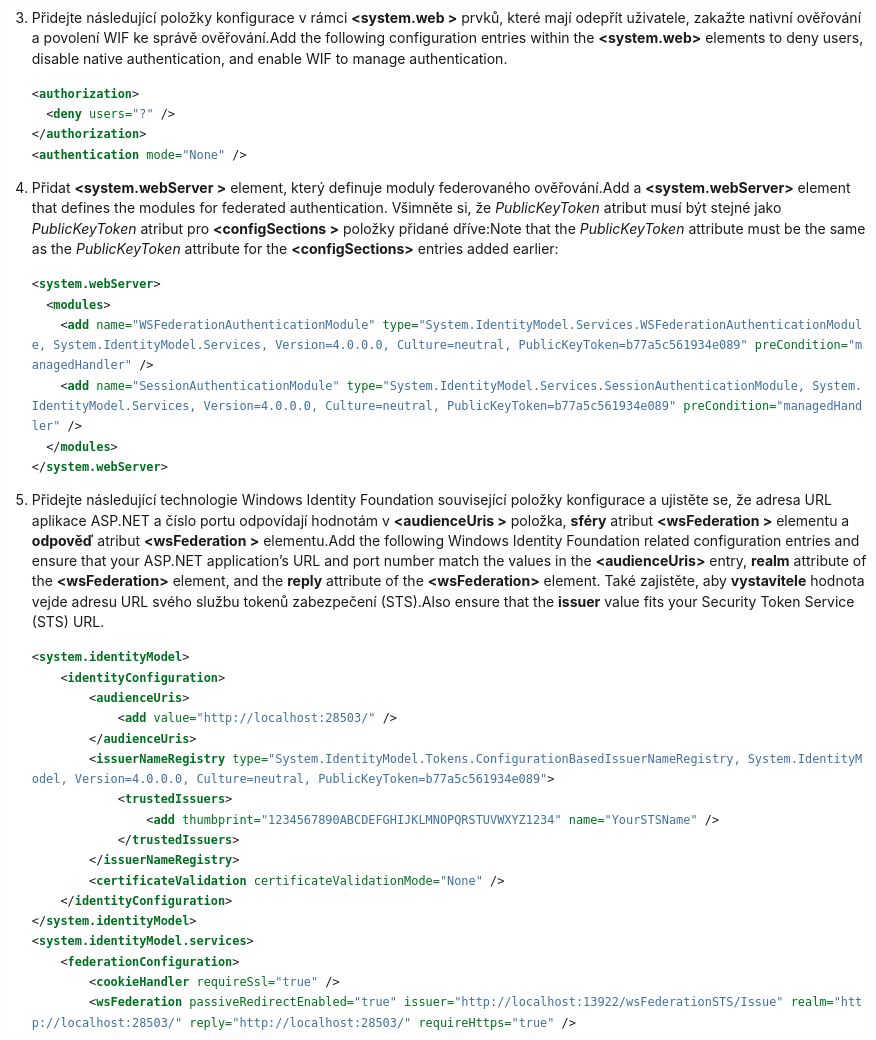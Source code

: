 3.  <span data-ttu-id="1ee42-134">Přidejte následující položky konfigurace v rámci  **\<system.web >** prvků, které mají odepřít uživatele, zakažte nativní ověřování a povolení WIF ke správě ověřování.</span><span class="sxs-lookup"><span data-stu-id="1ee42-134">Add the following configuration entries within the **\<system.web>** elements to deny users, disable native authentication, and enable WIF to manage authentication.</span></span>  
  
    ```xml  
    <authorization>  
      <deny users="?" />  
    </authorization>  
    <authentication mode="None" />  
    ```  
  
4.  <span data-ttu-id="1ee42-135">Přidat  **\<system.webServer >** element, který definuje moduly federovaného ověřování.</span><span class="sxs-lookup"><span data-stu-id="1ee42-135">Add a **\<system.webServer>** element that defines the modules for federated authentication.</span></span> <span data-ttu-id="1ee42-136">Všimněte si, že *PublicKeyToken* atribut musí být stejné jako *PublicKeyToken* atribut pro  **\<configSections >** položky přidané dříve:</span><span class="sxs-lookup"><span data-stu-id="1ee42-136">Note that the *PublicKeyToken* attribute must be the same as the *PublicKeyToken* attribute for the **\<configSections>** entries added earlier:</span></span>  
  
    ```xml  
    <system.webServer>  
      <modules>  
        <add name="WSFederationAuthenticationModule" type="System.IdentityModel.Services.WSFederationAuthenticationModule, System.IdentityModel.Services, Version=4.0.0.0, Culture=neutral, PublicKeyToken=b77a5c561934e089" preCondition="managedHandler" />  
        <add name="SessionAuthenticationModule" type="System.IdentityModel.Services.SessionAuthenticationModule, System.IdentityModel.Services, Version=4.0.0.0, Culture=neutral, PublicKeyToken=b77a5c561934e089" preCondition="managedHandler" />  
      </modules>  
    </system.webServer>  
    ```  
  
5.  <span data-ttu-id="1ee42-137">Přidejte následující technologie Windows Identity Foundation související položky konfigurace a ujistěte se, že adresa URL aplikace ASP.NET a číslo portu odpovídají hodnotám v  **\<audienceUris >** položka, **sféry**  atribut  **\<wsFederation >** elementu a **odpověď** atribut  **\<wsFederation >** elementu.</span><span class="sxs-lookup"><span data-stu-id="1ee42-137">Add the following Windows Identity Foundation related configuration entries and ensure that your ASP.NET application’s URL and port number match the values in the **\<audienceUris>** entry, **realm** attribute of the **\<wsFederation>** element, and the **reply** attribute of the **\<wsFederation>** element.</span></span> <span data-ttu-id="1ee42-138">Také zajistěte, aby **vystavitele** hodnota vejde adresu URL svého službu tokenů zabezpečení (STS).</span><span class="sxs-lookup"><span data-stu-id="1ee42-138">Also ensure that the **issuer** value fits your Security Token Service (STS) URL.</span></span>  
  
    ```xml  
    <system.identityModel>  
        <identityConfiguration>  
            <audienceUris>  
                <add value="http://localhost:28503/" />  
            </audienceUris>  
            <issuerNameRegistry type="System.IdentityModel.Tokens.ConfigurationBasedIssuerNameRegistry, System.IdentityModel, Version=4.0.0.0, Culture=neutral, PublicKeyToken=b77a5c561934e089">  
                <trustedIssuers>  
                    <add thumbprint="1234567890ABCDEFGHIJKLMNOPQRSTUVWXYZ1234" name="YourSTSName" />  
                </trustedIssuers>   
            </issuerNameRegistry>  
            <certificateValidation certificateValidationMode="None" />  
        </identityConfiguration>  
    </system.identityModel>  
    <system.identityModel.services>  
        <federationConfiguration>  
            <cookieHandler requireSsl="true" />  
            <wsFederation passiveRedirectEnabled="true" issuer="http://localhost:13922/wsFederationSTS/Issue" realm="http://localhost:28503/" reply="http://localhost:28503/" requireHttps="true" />  